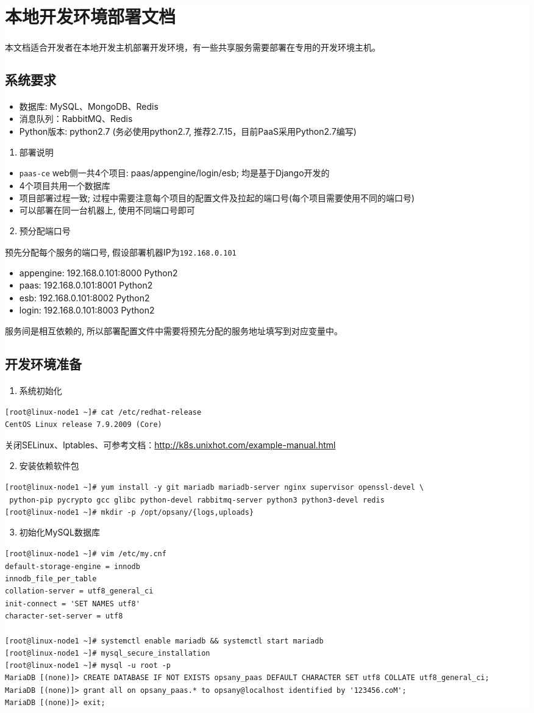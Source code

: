 # 本地开发环境部署文档

本文档适合开发者在本地开发主机部署开发环境，有一些共享服务需要部署在专用的开发环境主机。

## 系统要求

- 数据库: MySQL、MongoDB、Redis
- 消息队列：RabbitMQ、Redis
- Python版本: python2.7 (务必使用python2.7, 推荐2.7.15，目前PaaS采用Python2.7编写)

1. 部署说明

- `paas-ce` web侧一共4个项目: paas/appengine/login/esb; 均是基于Django开发的
- 4个项目共用一个数据库
- 项目部署过程一致; 过程中需要注意每个项目的配置文件及拉起的端口号(每个项目需要使用不同的端口号)
- 可以部署在同一台机器上, 使用不同端口号即可

2. 预分配端口号

预先分配每个服务的端口号, 假设部署机器IP为`192.168.0.101`

- appengine: 192.168.0.101:8000 Python2
- paas: 192.168.0.101:8001 Python2
- esb: 192.168.0.101:8002 Python2
- login: 192.168.0.101:8003 Python2

服务间是相互依赖的, 所以部署配置文件中需要将预先分配的服务地址填写到对应变量中。

## 开发环境准备

1. 系统初始化

```
[root@linux-node1 ~]# cat /etc/redhat-release 
CentOS Linux release 7.9.2009 (Core) 
```
关闭SELinux、Iptables、可参考文档：http://k8s.unixhot.com/example-manual.html

2. 安装依赖软件包

```
[root@linux-node1 ~]# yum install -y git mariadb mariadb-server nginx supervisor openssl-devel \
 python-pip pycrypto gcc glibc python-devel rabbitmq-server python3 python3-devel redis
[root@linux-node1 ~]# mkdir -p /opt/opsany/{logs,uploads}
```

3. 初始化MySQL数据库

```
[root@linux-node1 ~]# vim /etc/my.cnf
default-storage-engine = innodb
innodb_file_per_table
collation-server = utf8_general_ci
init-connect = 'SET NAMES utf8'
character-set-server = utf8

[root@linux-node1 ~]# systemctl enable mariadb && systemctl start mariadb
[root@linux-node1 ~]# mysql_secure_installation 
[root@linux-node1 ~]# mysql -u root -p
MariaDB [(none)]> CREATE DATABASE IF NOT EXISTS opsany_paas DEFAULT CHARACTER SET utf8 COLLATE utf8_general_ci;
MariaDB [(none)]> grant all on opsany_paas.* to opsany@localhost identified by '123456.coM';
MariaDB [(none)]> exit;
```
